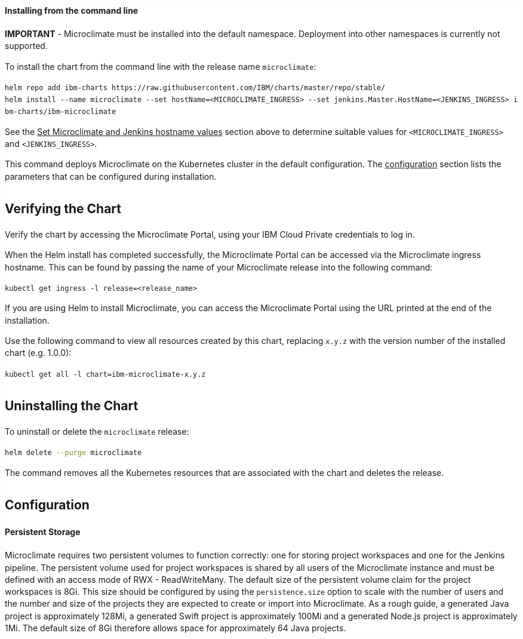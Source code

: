 #### Installing from the command line

**IMPORTANT** - Microclimate must be installed into the default namespace. Deployment into other namespaces is currently not supported.

To install the chart from the command line with the release name `microclimate`:
```
helm repo add ibm-charts https://raw.githubusercontent.com/IBM/charts/master/repo/stable/
helm install --name microclimate --set hostName=<MICROCLIMATE_INGRESS> --set jenkins.Master.HostName=<JENKINS_INGRESS> ibm-charts/ibm-microclimate
```

See the [Set Microclimate and Jenkins hostname values](#set-microclimate-and-jenkins-hostname-values) section above to determine suitable values for `<MICROCLIMATE_INGRESS>` and `<JENKINS_INGRESS>`.

This command deploys Microclimate on the Kubernetes cluster in the default configuration. The [configuration](#configuration) section lists the parameters that can be configured during installation.

## Verifying the Chart
Verify the chart by accessing the Microclimate Portal, using your IBM Cloud Private credentials to log in.

When the Helm install has completed successfully, the Microclimate Portal can be accessed via the Microclimate ingress hostname. This can be found by passing the name of your Microclimate release into the following command:

`kubectl get ingress -l release=<release_name>`

If you are using Helm to install Microclimate, you can access the Microclimate Portal using the URL printed at the end of the installation.

Use the following command to view all resources created by this chart, replacing `x.y.z` with the version number of the installed chart (e.g. 1.0.0):

`kubectl get all -l chart=ibm-microclimate-x.y.z`


## Uninstalling the Chart

To uninstall or delete the `microclimate` release:

```bash
helm delete --purge microclimate
```

The command removes all the Kubernetes resources that are associated with the chart and deletes the release.

## Configuration

#### Persistent Storage

Microclimate requires two persistent volumes to function correctly: one for storing project workspaces and one for the Jenkins pipeline. The persistent volume used for project workspaces is shared by all users of the Microclimate instance and must be defined with an access mode of RWX - ReadWriteMany. The default size of the persistent volume claim for the project workspaces is 8Gi. This size should be configured by using the `persistence.size` option to scale with the number of users and the number and size of the projects they are expected to create or import into Microclimate. As a rough guide, a generated Java project is approximately 128Mi, a generated Swift project is approximately 100Mi and a generated Node.js project is approximately 1Mi. The default size of 8Gi therefore allows space for approximately 64 Java projects.
